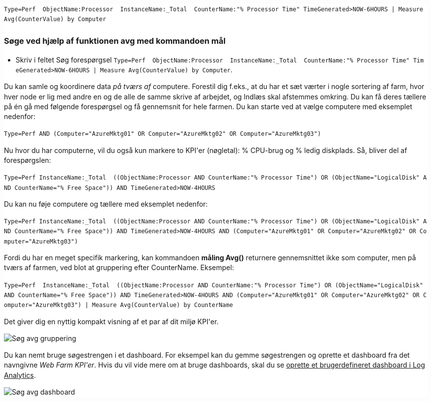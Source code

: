 ```
Type=Perf  ObjectName:Processor  InstanceName:_Total  CounterName:"% Processor Time" TimeGenerated>NOW-6HOURS | Measure Avg(CounterValue) by Computer
```

### <a name="to-search-using-the-avg-function-with-the-measure-command"></a>Søge ved hjælp af funktionen avg med kommandoen mål
- Skriv i feltet Søg forespørgsel `Type=Perf  ObjectName:Processor  InstanceName:_Total  CounterName:"% Processor Time" TimeGenerated>NOW-6HOURS | Measure Avg(CounterValue) by Computer`.


Du kan samle og koordinere data *på tværs af* computere. Forestil dig f.eks., at du har et sæt værter i nogle sortering af farm, hvor hver node er lig med andre en og de alle de samme skrive af arbejdet, og Indlæs skal afstemmes omkring. Du kan få deres tællere på én gå med følgende forespørgsel og få gennemsnit for hele farmen. Du kan starte ved at vælge computere med eksemplet nedenfor:

```
Type=Perf AND (Computer="AzureMktg01" OR Computer="AzureMktg02" OR Computer="AzureMktg03")
```

Nu hvor du har computerne, vil du også kun markere to KPI'er (nøgletal): % CPU-brug og % ledig diskplads. Så, bliver del af forespørgslen:

```
Type=Perf InstanceName:_Total  ((ObjectName:Processor AND CounterName:"% Processor Time") OR (ObjectName="LogicalDisk" AND CounterName="% Free Space")) AND TimeGenerated>NOW-4HOURS
```

Du kan nu føje computere og tællere med eksemplet nedenfor:

```
Type=Perf InstanceName:_Total  ((ObjectName:Processor AND CounterName:"% Processor Time") OR (ObjectName="LogicalDisk" AND CounterName="% Free Space")) AND TimeGenerated>NOW-4HOURS AND (Computer="AzureMktg01" OR Computer="AzureMktg02" OR Computer="AzureMktg03")
```

Fordi du har en meget specifik markering, kan kommandoen **måling Avg()** returnere gennemsnittet ikke som computer, men på tværs af farmen, ved blot at gruppering efter CounterName. Eksempel:

```
Type=Perf  InstanceName:_Total  ((ObjectName:Processor AND CounterName:"% Processor Time") OR (ObjectName="LogicalDisk" AND CounterName="% Free Space")) AND TimeGenerated>NOW-4HOURS AND (Computer="AzureMktg01" OR Computer="AzureMktg02" OR Computer="AzureMktg03") | Measure Avg(CounterValue) by CounterName
```

Det giver dig en nyttig kompakt visning af et par af dit miljø KPI'er.

![Søg avg gruppering](./media/log-analytics-log-searches/oms-search-avg04.png)


Du kan nemt bruge søgestrengen i et dashboard. For eksempel kan du gemme søgestrengen og oprette et dashboard fra det navngivne *Web Farm KPI'er*. Hvis du vil vide mere om at bruge dashboards, skal du se [oprette et brugerdefineret dashboard i Log Analytics](log-analytics-dashboards.md).

![Søg avg dashboard](./media/log-analytics-log-searches/oms-search-avg05.png)
